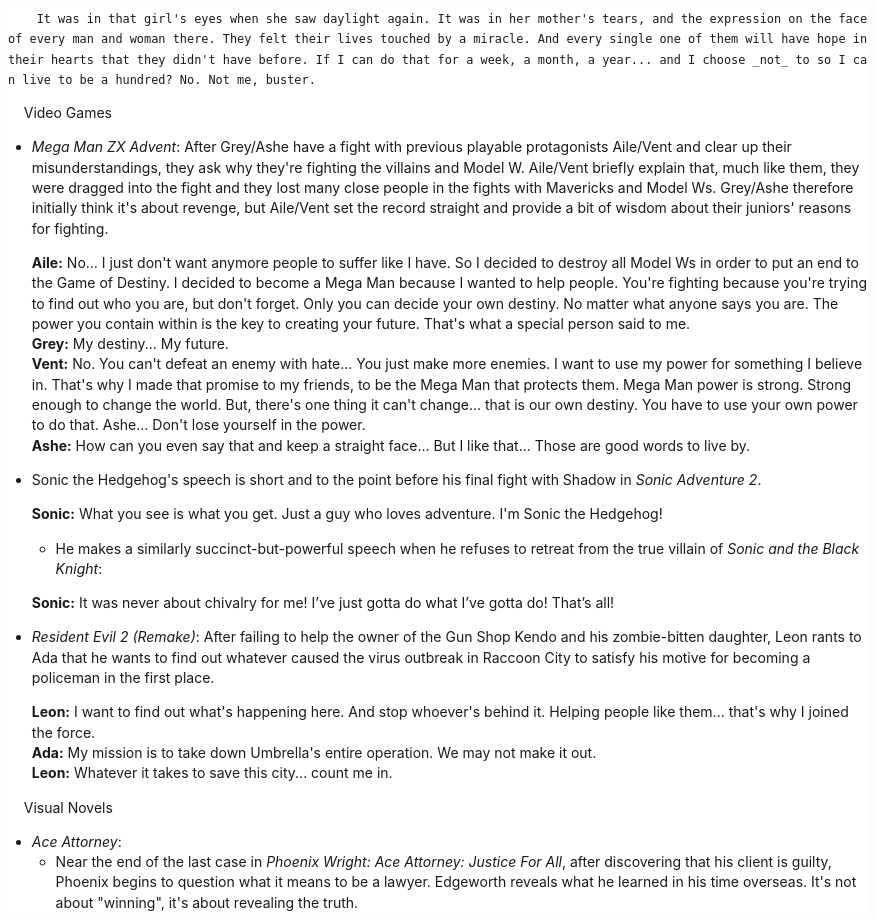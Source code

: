         It was in that girl's eyes when she saw daylight again. It was in her mother's tears, and the expression on the face of every man and woman there. They felt their lives touched by a miracle. And every single one of them will have hope in their hearts that they didn't have before. If I can do that for a week, a month, a year... and I choose _not_ to so I can live to be a hundred? No. Not me, buster.
        

    Video Games 

-   _Mega Man ZX Advent_: After Grey/Ashe have a fight with previous playable protagonists Aile/Vent and clear up their misunderstandings, they ask why they're fighting the villains and Model W. Aile/Vent briefly explain that, much like them, they were dragged into the fight and they lost many close people in the fights with Mavericks and Model Ws. Grey/Ashe therefore initially think it's about revenge, but Aile/Vent set the record straight and provide a bit of wisdom about their juniors' reasons for fighting.
    
    **Aile:** No... I just don't want anymore people to suffer like I have. So I decided to destroy all Model Ws in order to put an end to the Game of Destiny. I decided to become a Mega Man because I wanted to help people. You're fighting because you're trying to find out who you are, but don't forget. Only you can decide your own destiny. No matter what anyone says you are. The power you contain within is the key to creating your future. That's what a special person said to me.  
    **Grey:** My destiny... My future.  
    **Vent:** No. You can't defeat an enemy with hate... You just make more enemies. I want to use my power for something I believe in. That's why I made that promise to my friends, to be the Mega Man that protects them. Mega Man power is strong. Strong enough to change the world. But, there's one thing it can't change... that is our own destiny. You have to use your own power to do that. Ashe... Don't lose yourself in the power.  
    **Ashe:** How can you even say that and keep a straight face... But I like that... Those are good words to live by.
    
-   Sonic the Hedgehog's speech is short and to the point before his final fight with Shadow in _Sonic Adventure 2_.
    
    **Sonic:** What you see is what you get. Just a guy who loves adventure. I'm Sonic the Hedgehog!
    
    -   He makes a similarly succinct-but-powerful speech when he refuses to retreat from the true villain of _Sonic and the Black Knight_:
    
    **Sonic:** It was never about chivalry for me! I’ve just gotta do what I’ve gotta do! That’s all!
    
-   _Resident Evil 2 (Remake)_: After failing to help the owner of the Gun Shop Kendo and his zombie-bitten daughter, Leon rants to Ada that he wants to find out whatever caused the virus outbreak in Raccoon City to satisfy his motive for becoming a policeman in the first place.
    
    **Leon:** I want to find out what's happening here. And stop whoever's behind it. Helping people like them... that's why I joined the force.  
    **Ada:** My mission is to take down Umbrella's entire operation. We may not make it out.  
    **Leon:** Whatever it takes to save this city... count me in.
    

    Visual Novels 

-   _Ace Attorney_:
    -   Near the end of the last case in _Phoenix Wright: Ace Attorney: Justice For All_, after discovering that his client is guilty, Phoenix begins to question what it means to be a lawyer. Edgeworth reveals what he learned in his time overseas. It's not about "winning", it's about revealing the truth.
        